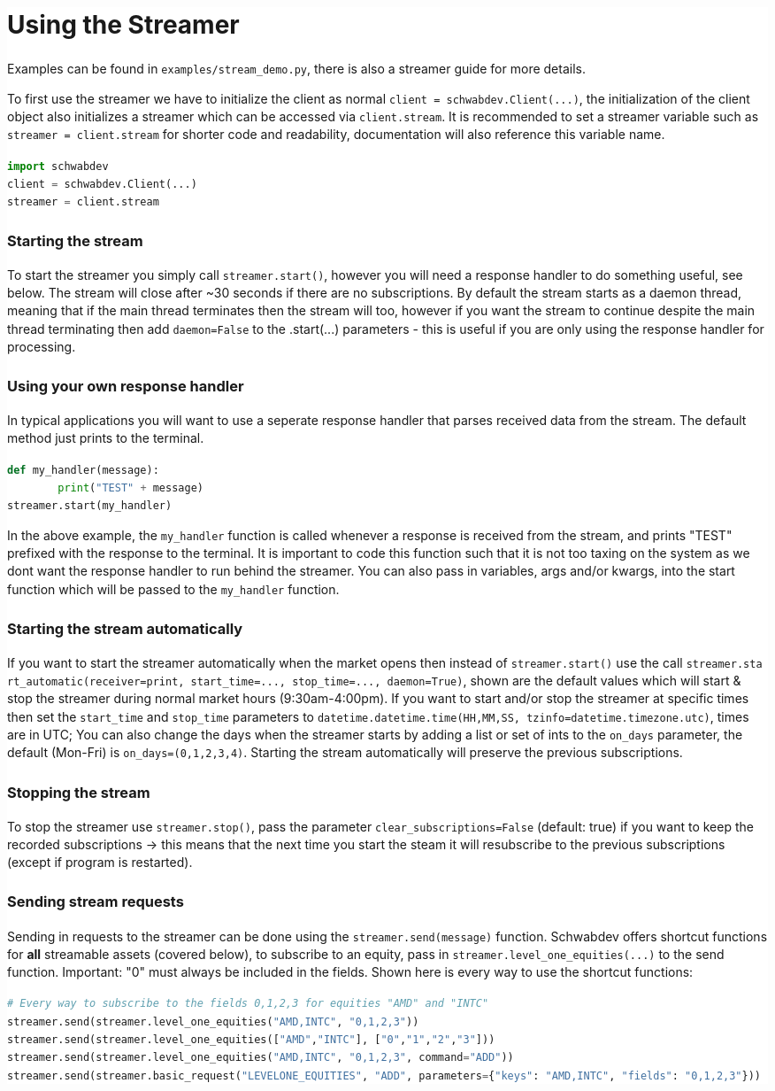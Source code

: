 # Using the Streamer
Examples can be found in `examples/stream_demo.py`, there is also a streamer guide for more details.

To first use the streamer we have to initialize the client as normal `client = schwabdev.Client(...)`, the initialization of the client object also initializes a streamer which can be accessed via `client.stream`. It is recommended to set a streamer variable such as `streamer = client.stream` for shorter code and readability, documentation will also reference this variable name.

```py
import schwabdev
client = schwabdev.Client(...)
streamer = client.stream
```
### Starting the stream
To start the streamer you simply call `streamer.start()`, however you will need a response handler to do something useful, see below. The stream will close after ~30 seconds if there are no subscriptions. By default the stream starts as a daemon thread, meaning that if the main thread terminates then the stream will too, however if you want the stream to continue despite the main thread terminating then add `daemon=False` to the .start(...) parameters - this is useful if you are only using the response handler for processing.
### Using your own response handler
In typical applications you will want to use a seperate response handler that parses received data from the stream. The default method just prints to the terminal. 
```py
def my_handler(message):
        print("TEST" + message)
streamer.start(my_handler)
```
In the above example, the `my_handler` function is called whenever a response is received from the stream, and prints "TEST" prefixed with the response to the terminal. It is important to code this function such that it is not too taxing on the system as we dont want the response handler to run behind the streamer. You can also pass in variables, args and/or kwargs, into the start function which will be passed to the `my_handler` function.  
### Starting the stream automatically
If you want to start the streamer automatically when the market opens then instead of `streamer.start()` use the call `streamer.start_automatic(receiver=print, start_time=..., stop_time=..., daemon=True)`, shown are the default values which will start & stop the streamer during normal market hours (9:30am-4:00pm). If you want to start and/or stop the streamer at specific times then set the `start_time` and `stop_time` parameters to `datetime.datetime.time(HH,MM,SS, tzinfo=datetime.timezone.utc)`, times are in UTC; You can also change the days when the streamer starts by adding a list or set of ints to the `on_days` parameter, the default (Mon-Fri) is `on_days=(0,1,2,3,4)`. Starting the stream automatically will preserve the previous subscriptions.
### Stopping the stream
To stop the streamer use `streamer.stop()`, pass the parameter `clear_subscriptions=False` (default: true) if you want to keep the recorded subscriptions -> this means that the next time you start the steam it will resubscribe to the previous subscriptions (except if program is restarted).
### Sending stream requests
Sending in requests to the streamer can be done using the `streamer.send(message)` function. Schwabdev offers shortcut functions for **all** streamable assets (covered below), to subscribe to an equity, pass in `streamer.level_one_equities(...)` to the send function. Important: "0" must always be included in the fields. Shown here is every way to use the shortcut functions:
```py
# Every way to subscribe to the fields 0,1,2,3 for equities "AMD" and "INTC"
streamer.send(streamer.level_one_equities("AMD,INTC", "0,1,2,3"))
streamer.send(streamer.level_one_equities(["AMD","INTC"], ["0","1","2","3"]))
streamer.send(streamer.level_one_equities("AMD,INTC", "0,1,2,3", command="ADD"))
streamer.send(streamer.basic_request("LEVELONE_EQUITIES", "ADD", parameters={"keys": "AMD,INTC", "fields": "0,1,2,3"}))
```